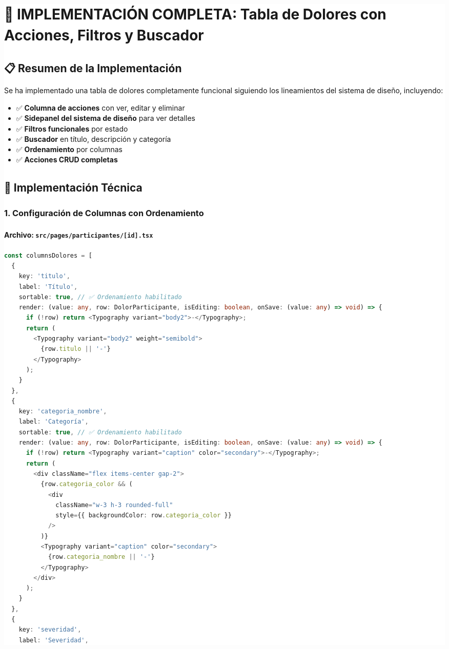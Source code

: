 # 🎯 IMPLEMENTACIÓN COMPLETA: Tabla de Dolores con Acciones, Filtros y Buscador

## 📋 Resumen de la Implementación

Se ha implementado una tabla de dolores completamente funcional siguiendo los lineamientos del sistema de diseño, incluyendo:

- ✅ **Columna de acciones** con ver, editar y eliminar
- ✅ **Sidepanel del sistema de diseño** para ver detalles
- ✅ **Filtros funcionales** por estado
- ✅ **Buscador** en título, descripción y categoría
- ✅ **Ordenamiento** por columnas
- ✅ **Acciones CRUD completas**

## 🔧 Implementación Técnica

### 1. **Configuración de Columnas con Ordenamiento**

#### Archivo: `src/pages/participantes/[id].tsx`

```typescript
const columnsDolores = [
  {
    key: 'titulo',
    label: 'Título',
    sortable: true, // ✅ Ordenamiento habilitado
    render: (value: any, row: DolorParticipante, isEditing: boolean, onSave: (value: any) => void) => {
      if (!row) return <Typography variant="body2">-</Typography>;
      return (
        <Typography variant="body2" weight="semibold">
          {row.titulo || '-'}
        </Typography>
      );
    }
  },
  {
    key: 'categoria_nombre',
    label: 'Categoría',
    sortable: true, // ✅ Ordenamiento habilitado
    render: (value: any, row: DolorParticipante, isEditing: boolean, onSave: (value: any) => void) => {
      if (!row) return <Typography variant="caption" color="secondary">-</Typography>;
      return (
        <div className="flex items-center gap-2">
          {row.categoria_color && (
            <div 
              className="w-3 h-3 rounded-full" 
              style={{ backgroundColor: row.categoria_color }}
            />
          )}
          <Typography variant="caption" color="secondary">
            {row.categoria_nombre || '-'}
          </Typography>
        </div>
      );
    }
  },
  {
    key: 'severidad',
    label: 'Severidad',
```